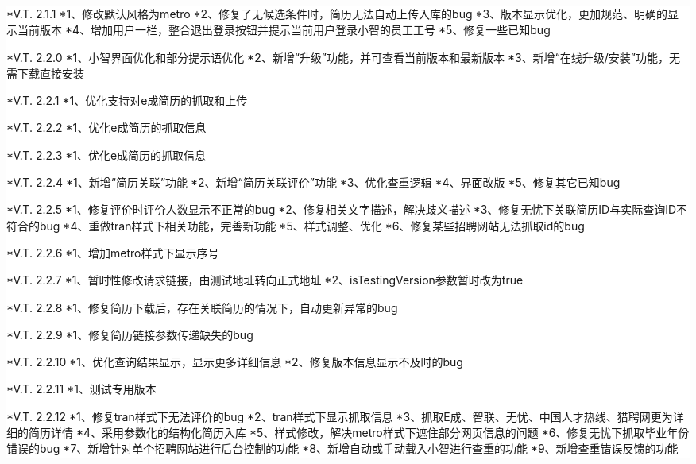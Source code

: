 *V.T. 2.1.1
  *1、修改默认风格为metro
  *2、修复了无候选条件时，简历无法自动上传入库的bug
  *3、版本显示优化，更加规范、明确的显示当前版本
  *4、增加用户一栏，整合退出登录按钮并提示当前用户登录小智的员工工号
  *5、修复一些已知bug

*V.T. 2.2.0
  *1、小智界面优化和部分提示语优化
  *2、新增“升级”功能，并可查看当前版本和最新版本
  *3、新增“在线升级/安装”功能，无需下载直接安装

*V.T. 2.2.1
  *1、优化支持对e成简历的抓取和上传

*V.T. 2.2.2
  *1、优化e成简历的抓取信息

*V.T. 2.2.3
  *1、优化e成简历的抓取信息

*V.T. 2.2.4
  *1、新增“简历关联”功能
  *2、新增“简历关联评价”功能
  *3、优化查重逻辑
  *4、界面改版
  *5、修复其它已知bug

*V.T. 2.2.5
  *1、修复评价时评价人数显示不正常的bug
  *2、修复相关文字描述，解决歧义描述
  *3、修复无忧下关联简历ID与实际查询ID不符合的bug
  *4、重做tran样式下相关功能，完善新功能
  *5、样式调整、优化
  *6、修复某些招聘网站无法抓取id的bug

*V.T. 2.2.6
  *1、增加metro样式下显示序号

*V.T. 2.2.7
  *1、暂时性修改请求链接，由测试地址转向正式地址
  *2、isTestingVersion参数暂时改为true

*V.T. 2.2.8
  *1、修复简历下载后，存在关联简历的情况下，自动更新异常的bug

*V.T. 2.2.9
  *1、修复简历链接参数传递缺失的bug

*V.T. 2.2.10
  *1、优化查询结果显示，显示更多详细信息
  *2、修复版本信息显示不及时的bug

*V.T. 2.2.11
  *1、测试专用版本

*V.T. 2.2.12
  *1、修复tran样式下无法评价的bug
  *2、tran样式下显示抓取信息
  *3、抓取E成、智联、无忧、中国人才热线、猎聘网更为详细的简历详情
  *4、采用参数化的结构化简历入库
  *5、样式修改，解决metro样式下遮住部分网页信息的问题
  *6、修复无忧下抓取毕业年份错误的bug
  *7、新增针对单个招聘网站进行后台控制的功能
  *8、新增自动或手动载入小智进行查重的功能
  *9、新增查重错误反馈的功能
